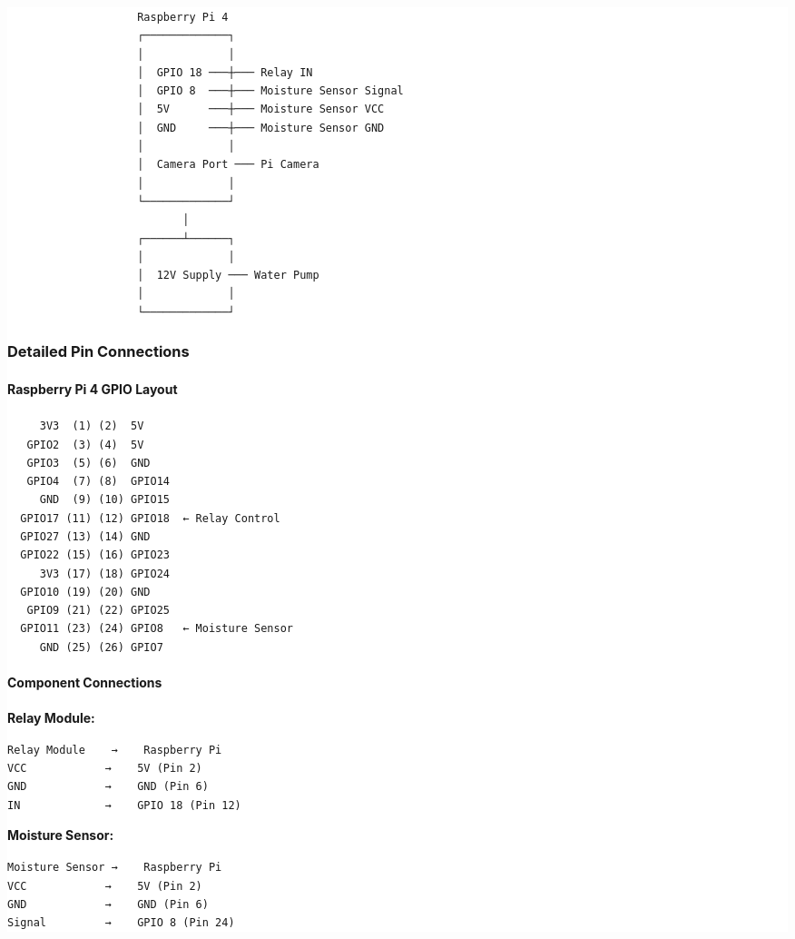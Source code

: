 ```
                    Raspberry Pi 4
                    ┌─────────────┐
                    │             │
                    │  GPIO 18 ───┼─── Relay IN
                    │  GPIO 8  ───┼─── Moisture Sensor Signal
                    │  5V      ───┼─── Moisture Sensor VCC
                    │  GND     ───┼─── Moisture Sensor GND
                    │             │
                    │  Camera Port ─── Pi Camera
                    │             │
                    └─────────────┘
                           │
                    ┌──────┴──────┐
                    │             │
                    │  12V Supply ─── Water Pump
                    │             │
                    └─────────────┘
```

### Detailed Pin Connections

#### Raspberry Pi 4 GPIO Layout
```
     3V3  (1) (2)  5V
   GPIO2  (3) (4)  5V
   GPIO3  (5) (6)  GND
   GPIO4  (7) (8)  GPIO14
     GND  (9) (10) GPIO15
  GPIO17 (11) (12) GPIO18  ← Relay Control
  GPIO27 (13) (14) GND
  GPIO22 (15) (16) GPIO23
     3V3 (17) (18) GPIO24
  GPIO10 (19) (20) GND
   GPIO9 (21) (22) GPIO25
  GPIO11 (23) (24) GPIO8   ← Moisture Sensor
     GND (25) (26) GPIO7
```

#### Component Connections

**Relay Module:**
```
Relay Module    →    Raspberry Pi
VCC            →    5V (Pin 2)
GND            →    GND (Pin 6)
IN             →    GPIO 18 (Pin 12)
```

**Moisture Sensor:**
```
Moisture Sensor →    Raspberry Pi
VCC            →    5V (Pin 2)
GND            →    GND (Pin 6)
Signal         →    GPIO 8 (Pin 24)
```
